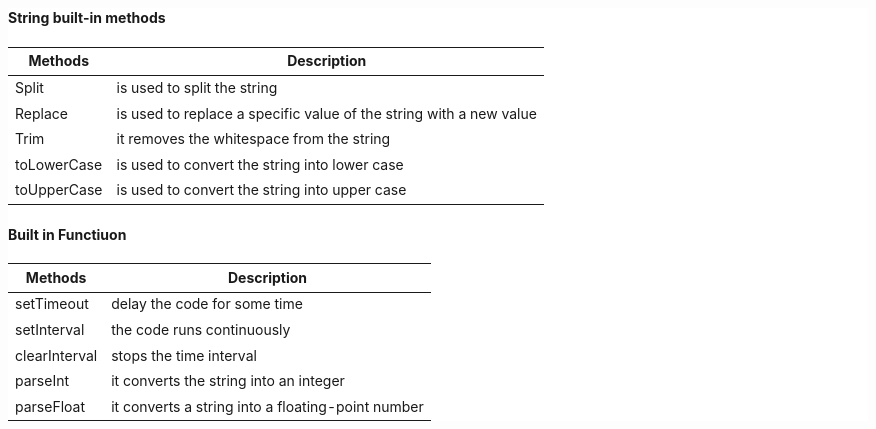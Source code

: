 
#### String built-in methods
|Methods|Description|
|---|---|
|Split | is used to split the string|
|Replace | is used to replace a specific value of the string with a new value|
|Trim | it removes the whitespace from the string|
|toLowerCase | is used to convert the string into lower case|
|toUpperCase | is used to convert the string into upper case|

#### Built in Functiuon
|Methods|Description|
|---|---|
|setTimeout | delay the code for some time|
|setInterval |  the code runs continuously|
|clearInterval |  stops the time interval|
|parseInt | it converts the string into an integer|
|parseFloat | it converts a string into a floating-point number|
